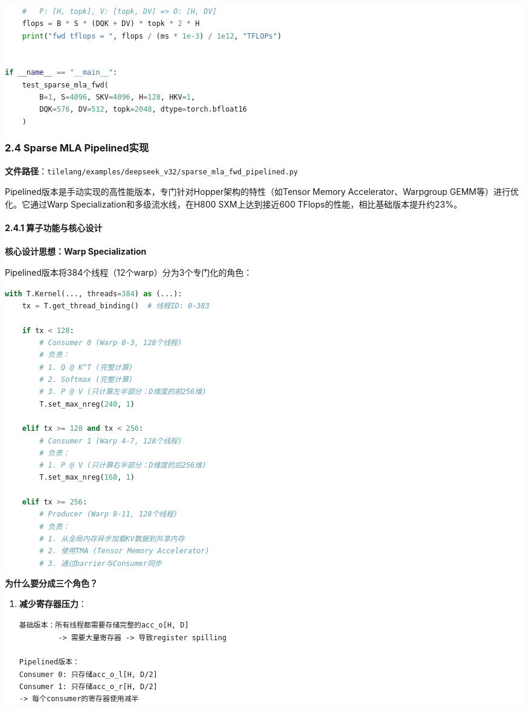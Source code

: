 ```python
    #   P: [H, topk], V: [topk, DV] => O: [H, DV]
    flops = B * S * (DQK + DV) * topk * 2 * H
    print("fwd tflops = ", flops / (ms * 1e-3) / 1e12, "TFLOPs")


if __name__ == "__main__":
    test_sparse_mla_fwd(
        B=1, S=4096, SKV=4096, H=128, HKV=1, 
        DQK=576, DV=512, topk=2048, dtype=torch.bfloat16
    )
```

### 2.4 Sparse MLA Pipelined实现

**文件路径**：`tilelang/examples/deepseek_v32/sparse_mla_fwd_pipelined.py`

Pipelined版本是手动实现的高性能版本，专门针对Hopper架构的特性（如Tensor Memory Accelerator、Warpgroup GEMM等）进行优化。它通过Warp Specialization和多级流水线，在H800 SXM上达到接近600 TFlops的性能，相比基础版本提升约23%。

#### 2.4.1 算子功能与核心设计

**核心设计思想：Warp Specialization**

Pipelined版本将384个线程（12个warp）分为3个专门化的角色：

```python
with T.Kernel(..., threads=384) as (...):
    tx = T.get_thread_binding()  # 线程ID: 0-383
    
    if tx < 128:
        # Consumer 0 (Warp 0-3, 128个线程)
        # 负责：
        # 1. Q @ K^T (完整计算)
        # 2. Softmax (完整计算)
        # 3. P @ V (只计算左半部分：D维度的前256维)
        T.set_max_nreg(240, 1)
        
    elif tx >= 128 and tx < 256:
        # Consumer 1 (Warp 4-7, 128个线程)
        # 负责：
        # 1. P @ V (只计算右半部分：D维度的后256维)
        T.set_max_nreg(168, 1)
        
    elif tx >= 256:
        # Producer (Warp 8-11, 128个线程)
        # 负责：
        # 1. 从全局内存异步加载KV数据到共享内存
        # 2. 使用TMA (Tensor Memory Accelerator)
        # 3. 通过barrier与Consumer同步
```

**为什么要分成三个角色？**

1. **减少寄存器压力**：
   ```
   基础版本：所有线程都需要存储完整的acc_o[H, D]
            -> 需要大量寄存器 -> 导致register spilling
   
   Pipelined版本：
   Consumer 0: 只存储acc_o_l[H, D/2]
   Consumer 1: 只存储acc_o_r[H, D/2]
   -> 每个consumer的寄存器使用减半
   ```
